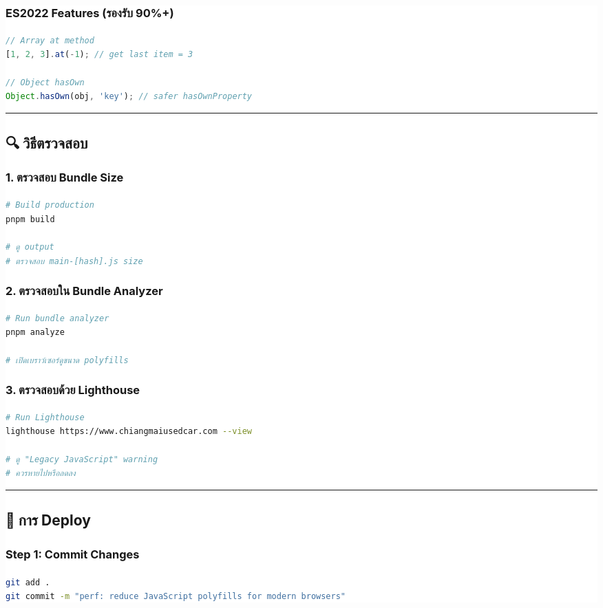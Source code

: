 ### **ES2022 Features (รองรับ 90%+)**

```javascript
// Array at method
[1, 2, 3].at(-1); // get last item = 3

// Object hasOwn
Object.hasOwn(obj, 'key'); // safer hasOwnProperty
```

---

## 🔍 วิธีตรวจสอบ

### **1. ตรวจสอบ Bundle Size**

```bash
# Build production
pnpm build

# ดู output
# ตรวจสอบ main-[hash].js size
```

### **2. ตรวจสอบใน Bundle Analyzer**

```bash
# Run bundle analyzer
pnpm analyze

# เปิดเบราว์เซอร์ดูขนาด polyfills
```

### **3. ตรวจสอบด้วย Lighthouse**

```bash
# Run Lighthouse
lighthouse https://www.chiangmaiusedcar.com --view

# ดู "Legacy JavaScript" warning
# ควรหายไปหรือลดลง
```

---

## 🚀 การ Deploy

### **Step 1: Commit Changes**

```bash
git add .
git commit -m "perf: reduce JavaScript polyfills for modern browsers"
```

